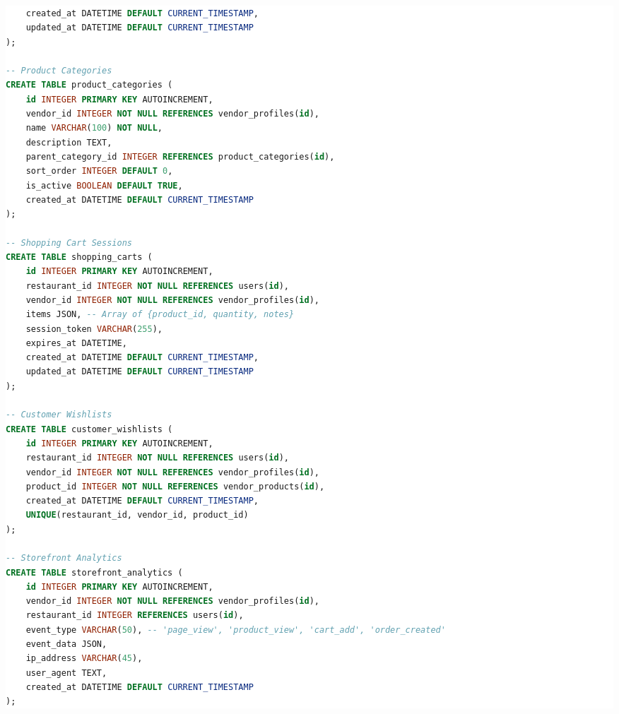```sql
    created_at DATETIME DEFAULT CURRENT_TIMESTAMP,
    updated_at DATETIME DEFAULT CURRENT_TIMESTAMP
);

-- Product Categories
CREATE TABLE product_categories (
    id INTEGER PRIMARY KEY AUTOINCREMENT,
    vendor_id INTEGER NOT NULL REFERENCES vendor_profiles(id),
    name VARCHAR(100) NOT NULL,
    description TEXT,
    parent_category_id INTEGER REFERENCES product_categories(id),
    sort_order INTEGER DEFAULT 0,
    is_active BOOLEAN DEFAULT TRUE,
    created_at DATETIME DEFAULT CURRENT_TIMESTAMP
);

-- Shopping Cart Sessions
CREATE TABLE shopping_carts (
    id INTEGER PRIMARY KEY AUTOINCREMENT,
    restaurant_id INTEGER NOT NULL REFERENCES users(id),
    vendor_id INTEGER NOT NULL REFERENCES vendor_profiles(id),
    items JSON, -- Array of {product_id, quantity, notes}
    session_token VARCHAR(255),
    expires_at DATETIME,
    created_at DATETIME DEFAULT CURRENT_TIMESTAMP,
    updated_at DATETIME DEFAULT CURRENT_TIMESTAMP
);

-- Customer Wishlists
CREATE TABLE customer_wishlists (
    id INTEGER PRIMARY KEY AUTOINCREMENT,
    restaurant_id INTEGER NOT NULL REFERENCES users(id),
    vendor_id INTEGER NOT NULL REFERENCES vendor_profiles(id),
    product_id INTEGER NOT NULL REFERENCES vendor_products(id),
    created_at DATETIME DEFAULT CURRENT_TIMESTAMP,
    UNIQUE(restaurant_id, vendor_id, product_id)
);

-- Storefront Analytics
CREATE TABLE storefront_analytics (
    id INTEGER PRIMARY KEY AUTOINCREMENT,
    vendor_id INTEGER NOT NULL REFERENCES vendor_profiles(id),
    restaurant_id INTEGER REFERENCES users(id),
    event_type VARCHAR(50), -- 'page_view', 'product_view', 'cart_add', 'order_created'
    event_data JSON,
    ip_address VARCHAR(45),
    user_agent TEXT,
    created_at DATETIME DEFAULT CURRENT_TIMESTAMP
);
```
